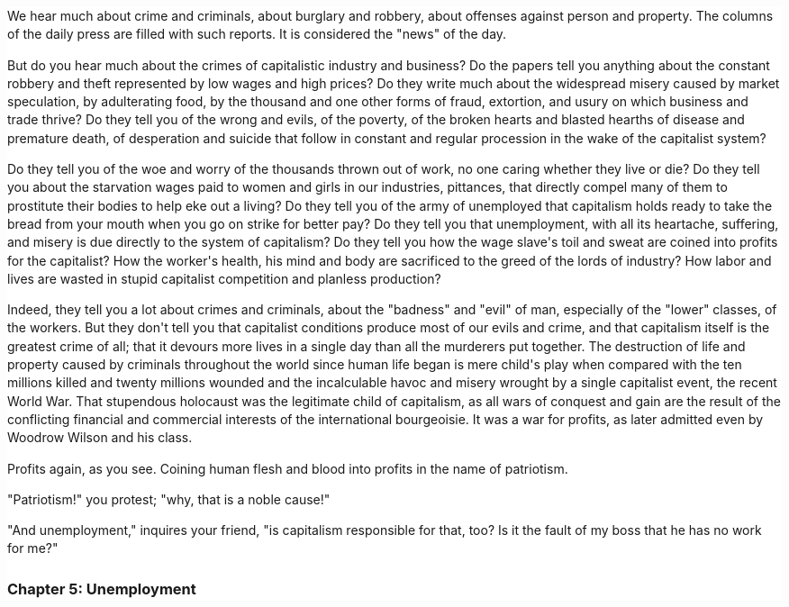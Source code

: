 We hear much about crime and criminals, about burglary and robbery,
about offenses against person and property. The columns of the daily
press are filled with such reports. It is considered the "news" of the
day.

But do you hear much about the crimes of capitalistic industry and
business? Do the papers tell you anything about the constant robbery and
theft represented by low wages and high prices? Do they write much about
the widespread misery caused by market speculation, by adulterating
food, by the thousand and one other forms of fraud, extortion, and usury
on which business and trade thrive? Do they tell you of the wrong and
evils, of the poverty, of the broken hearts and blasted hearths of
disease and premature death, of desperation and suicide that follow in
constant and regular procession in the wake of the capitalist system?

Do they tell you of the woe and worry of the thousands thrown out of
work, no one caring whether they live or die? Do they tell you about the
starvation wages paid to women and girls in our industries, pittances,
that directly compel many of them to prostitute their bodies to help eke
out a living? Do they tell you of the army of unemployed that capitalism
holds ready to take the bread from your mouth when you go on strike for
better pay? Do they tell you that unemployment, with all its heartache,
suffering, and misery is due directly to the system of capitalism? Do
they tell you how the wage slave's toil and sweat are coined into
profits for the capitalist? How the worker's health, his mind and body
are sacrificed to the greed of the lords of industry? How labor and
lives are wasted in stupid capitalist competition and planless
production?

Indeed, they tell you a lot about crimes and criminals, about the
"badness" and "evil" of man, especially of the "lower" classes, of the
workers. But they don't tell you that capitalist conditions produce most
of our evils and crime, and that capitalism itself is the greatest crime
of all; that it devours more lives in a single day than all the
murderers put together. The destruction of life and property caused by
criminals throughout the world since human life began is mere child's
play when compared with the ten millions killed and twenty millions
wounded and the incalculable havoc and misery wrought by a single
capitalist event, the recent World War. That stupendous holocaust was
the legitimate child of capitalism, as all wars of conquest and gain are
the result of the conflicting financial and commercial interests of the
international bourgeoisie. It was a war for profits, as later admitted
even by Woodrow Wilson and his class.

Profits again, as you see. Coining human flesh and blood into profits in
the name of patriotism.

"Patriotism!" you protest; "why, that is a noble cause!"

"And unemployment," inquires your friend, "is capitalism responsible for
that, too? Is it the fault of my boss that he has no work for me?"

### Chapter 5: Unemployment
